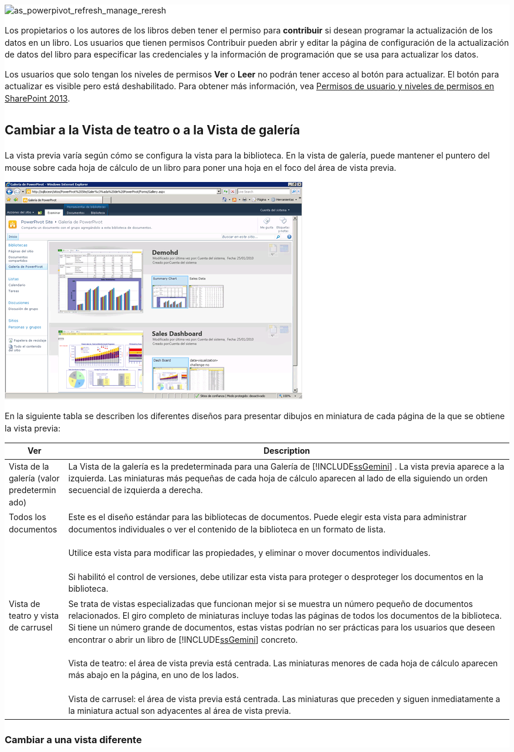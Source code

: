  ![as_powerpivot_refresh_manage_reresh](../../analysis-services/power-pivot-sharepoint/media/as-powerpivot-refresh-manage-reresh.gif "as_powerpivot_refresh_manage_reresh")  
  
 Los propietarios o los autores de los libros deben tener el permiso para **contribuir** si desean programar la actualización de los datos en un libro. Los usuarios que tienen permisos Contribuir pueden abrir y editar la página de configuración de la actualización de datos del libro para especificar las credenciales y la información de programación que se usa para actualizar los datos.  
  
 Los usuarios que solo tengan los niveles de permisos **Ver** o **Leer** no podrán tener acceso al botón para actualizar. El botón para actualizar es visible pero está deshabilitado. Para obtener más información, vea [Permisos de usuario y niveles de permisos en SharePoint 2013](http://technet.microsoft.com/library/cc721640.aspx).  
  
##  <a name="switch"></a> Cambiar a la Vista de teatro o a la Vista de galería  
 La vista previa varía según cómo se configura la vista para la biblioteca. En la vista de galería, puede mantener el puntero del mouse sobre cada hoja de cálculo de un libro para poner una hoja en el foco del área de vista previa.  
  
 ![GMNI_ReportGallery](../../analysis-services/power-pivot-sharepoint/media/gmni-reportgallery.gif "GMNI_ReportGallery")  
  
 En la siguiente tabla se describen los diferentes diseños para presentar dibujos en miniatura de cada página de la que se obtiene la vista previa:  
  
|Ver|Description|  
|----------|-----------------|  
|Vista de la galería (valor predeterminado)|La Vista de la galería es la predeterminada para una Galería de [!INCLUDE[ssGemini](../../includes/ssgemini-md.md)] . La vista previa aparece a la izquierda. Las miniaturas más pequeñas de cada hoja de cálculo aparecen al lado de ella siguiendo un orden secuencial de izquierda a derecha.|  
|Todos los documentos|Este es el diseño estándar para las bibliotecas de documentos. Puede elegir esta vista para administrar documentos individuales o ver el contenido de la biblioteca en un formato de lista.<br /><br /> Utilice esta vista para modificar las propiedades, y eliminar o mover documentos individuales.<br /><br /> Si habilitó el control de versiones, debe utilizar esta vista para proteger o desproteger los documentos en la biblioteca.|  
|Vista de teatro y vista de carrusel|Se trata de vistas especializadas que funcionan mejor si se muestra un número pequeño de documentos relacionados. El giro completo de miniaturas incluye todas las páginas de todos los documentos de la biblioteca. Si tiene un número grande de documentos, estas vistas podrían no ser prácticas para los usuarios que deseen encontrar o abrir un libro de [!INCLUDE[ssGemini](../../includes/ssgemini-md.md)] concreto.<br /><br /> Vista de teatro: el área de vista previa está centrada. Las miniaturas menores de cada hoja de cálculo aparecen más abajo en la página, en uno de los lados.<br /><br /> Vista de carrusel: el área de vista previa está centrada. Las miniaturas que preceden y siguen inmediatamente a la miniatura actual son adyacentes al área de vista previa.|  
  
### <a name="switch-to-a-different-view"></a>Cambiar a una vista diferente  
  